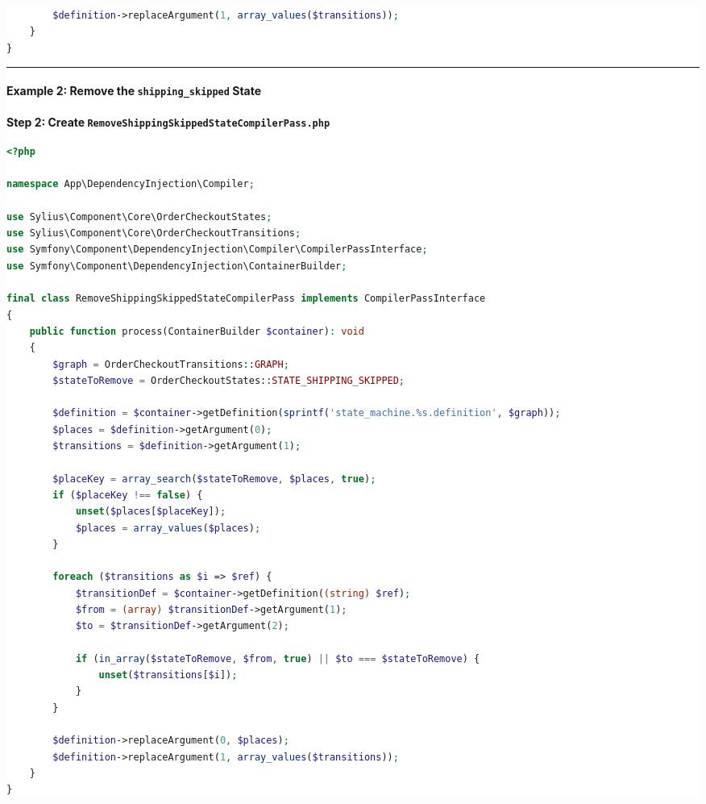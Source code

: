 ```php
        $definition->replaceArgument(1, array_values($transitions));
    }
}
```

***

#### Example 2: Remove the `shipping_skipped` State

**Step 2: Create `RemoveShippingSkippedStateCompilerPass.php`**

```php
<?php

namespace App\DependencyInjection\Compiler;

use Sylius\Component\Core\OrderCheckoutStates;
use Sylius\Component\Core\OrderCheckoutTransitions;
use Symfony\Component\DependencyInjection\Compiler\CompilerPassInterface;
use Symfony\Component\DependencyInjection\ContainerBuilder;

final class RemoveShippingSkippedStateCompilerPass implements CompilerPassInterface
{
    public function process(ContainerBuilder $container): void
    {
        $graph = OrderCheckoutTransitions::GRAPH;
        $stateToRemove = OrderCheckoutStates::STATE_SHIPPING_SKIPPED;

        $definition = $container->getDefinition(sprintf('state_machine.%s.definition', $graph));
        $places = $definition->getArgument(0);
        $transitions = $definition->getArgument(1);

        $placeKey = array_search($stateToRemove, $places, true);
        if ($placeKey !== false) {
            unset($places[$placeKey]);
            $places = array_values($places);
        }

        foreach ($transitions as $i => $ref) {
            $transitionDef = $container->getDefinition((string) $ref);
            $from = (array) $transitionDef->getArgument(1);
            $to = $transitionDef->getArgument(2);

            if (in_array($stateToRemove, $from, true) || $to === $stateToRemove) {
                unset($transitions[$i]);
            }
        }

        $definition->replaceArgument(0, $places);
        $definition->replaceArgument(1, array_values($transitions));
    }
}
```
